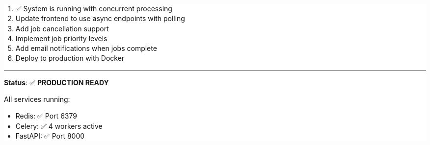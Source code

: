 1. ✅ System is running with concurrent processing
2. Update frontend to use async endpoints with polling
3. Add job cancellation support
4. Implement job priority levels
5. Add email notifications when jobs complete
6. Deploy to production with Docker

---

**Status**: ✅ **PRODUCTION READY**

All services running:
- Redis: ✅ Port 6379
- Celery: ✅ 4 workers active
- FastAPI: ✅ Port 8000
